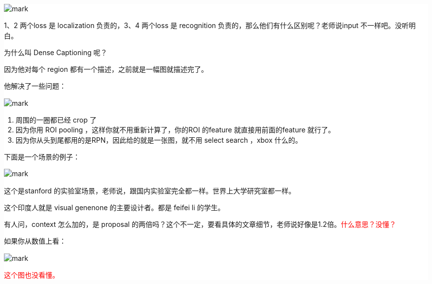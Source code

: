 
![mark](http://pacdb2bfr.bkt.clouddn.com/blog/image/180816/kfebif0ecC.png?imageslim)

1、2 两个loss 是 localization 负责的，3、4 两个loss 是 recognition 负责的，那么他们有什么区别呢？老师说input 不一样吧。没听明白。



为什么叫 Dense Captioning 呢？

因为他对每个 region 都有一个描述，之前就是一幅图就描述完了。

他解决了一些问题：

![mark](http://pacdb2bfr.bkt.clouddn.com/blog/image/180816/cLdj5m4cBa.png?imageslim)

1. 周围的一圈都已经 crop 了
2. 因为你用 ROI pooling ，这样你就不用重新计算了，你的ROI 的feature 就直接用前面的feature 就行了。
3. 因为你从头到尾都用的是RPN，因此给的就是一张图，就不用 select search ，xbox 什么的。


下面是一个场景的例子：

![mark](http://pacdb2bfr.bkt.clouddn.com/blog/image/180816/L1E7fe6Kl7.png?imageslim)

这个是stanford 的实验室场景，老师说，跟国内实验室完全都一样。世界上大学研究室都一样。

这个印度人就是 visual genenone 的主要设计者。都是 feifei li 的学生。

有人问，context 怎么加的，是 proposal 的两倍吗？这个不一定，要看具体的文章细节，老师说好像是1.2倍。<span style="color:red;">什么意思？没懂？</span>



如果你从数值上看：

![mark](http://pacdb2bfr.bkt.clouddn.com/blog/image/180816/clhieJJ6kg.png?imageslim)

<span style="color:red;">这个图也没看懂。</span>
